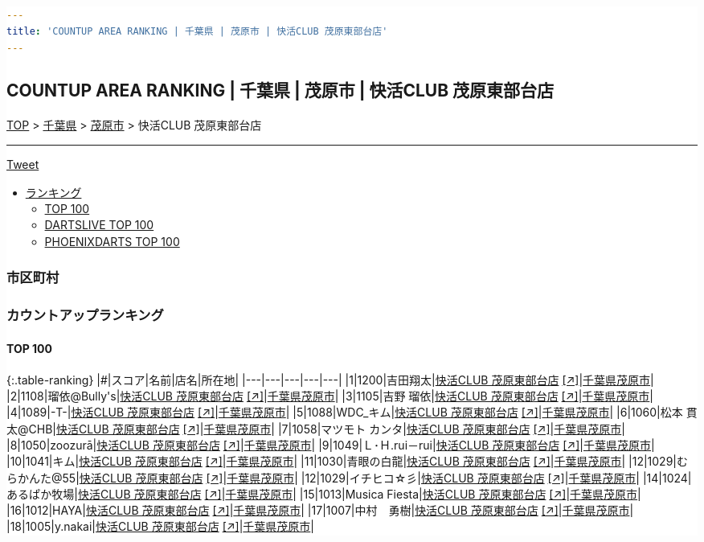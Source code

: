 ```yaml
---
title: 'COUNTUP AREA RANKING | 千葉県 | 茂原市 | 快活CLUB 茂原東部台店'
---
```

## COUNTUP AREA RANKING | 千葉県 | 茂原市 | 快活CLUB 茂原東部台店

[TOP](/darts/rank/) > [千葉県](/darts/rank/千葉県/) > [茂原市](/darts/rank/千葉県/茂原市/) > 快活CLUB 茂原東部台店

___

<a href="https://twitter.com/share?ref_src=twsrc%5Etfw" data-text="COUNTUP AREA RANKING | 千葉県茂原市快活CLUB 茂原東部台店" class="twitter-share-button" data-hashtags="DARTSLIVE,PHOENIXDARTS,darts,ダーツ" data-show-count="false">Tweet</a>

* [ランキング](#カウントアップランキング)
    * [TOP 100](#top-100)
    * [DARTSLIVE TOP 100](#dartslive-top-100)
    * [PHOENIXDARTS TOP 100](#phoenixdarts-top-100)

### 市区町村

<ul>

</ul>

### カウントアップランキング

#### TOP 100



{:.table-ranking}
|#|スコア|名前|店名|所在地|
|---|---|---|---|---|
|1|1200|<span class="rank-name-dl">吉田翔太</span>|<a href="/darts/rank/shops/5360a12b39877e7d790ab824ce8730e5.html">快活CLUB 茂原東部台店</a> <a href="https://search.dartslive.com/jp/shop/5360a12b39877e7d790ab824ce8730e5">[↗]</a>|<a href="/darts/rank/千葉県/茂原市">千葉県茂原市</a>|
|2|1108|<span class="rank-name-dl">瑠依@Bully&#x27;s</span>|<a href="/darts/rank/shops/5360a12b39877e7d790ab824ce8730e5.html">快活CLUB 茂原東部台店</a> <a href="https://search.dartslive.com/jp/shop/5360a12b39877e7d790ab824ce8730e5">[↗]</a>|<a href="/darts/rank/千葉県/茂原市">千葉県茂原市</a>|
|3|1105|<span class="rank-name-pd">吉野 瑠依</span>|<a href="/darts/rank/shops/6762.html">快活CLUB 茂原東部台店</a> <a href="https://vs.phoenixdarts.com/jp/shop/shopDetailInfo/s_6762?s_seq=6762">[↗]</a>|<a href="/darts/rank/千葉県/茂原市">千葉県茂原市</a>|
|4|1089|<span class="rank-name-dl">-T-</span>|<a href="/darts/rank/shops/5360a12b39877e7d790ab824ce8730e5.html">快活CLUB 茂原東部台店</a> <a href="https://search.dartslive.com/jp/shop/5360a12b39877e7d790ab824ce8730e5">[↗]</a>|<a href="/darts/rank/千葉県/茂原市">千葉県茂原市</a>|
|5|1088|<span class="rank-name-dl">WDC_キム</span>|<a href="/darts/rank/shops/5360a12b39877e7d790ab824ce8730e5.html">快活CLUB 茂原東部台店</a> <a href="https://search.dartslive.com/jp/shop/5360a12b39877e7d790ab824ce8730e5">[↗]</a>|<a href="/darts/rank/千葉県/茂原市">千葉県茂原市</a>|
|6|1060|<span class="rank-name-dl">松本 貫太@CHB</span>|<a href="/darts/rank/shops/5360a12b39877e7d790ab824ce8730e5.html">快活CLUB 茂原東部台店</a> <a href="https://search.dartslive.com/jp/shop/5360a12b39877e7d790ab824ce8730e5">[↗]</a>|<a href="/darts/rank/千葉県/茂原市">千葉県茂原市</a>|
|7|1058|<span class="rank-name-dl">マツモト カンタ</span>|<a href="/darts/rank/shops/5360a12b39877e7d790ab824ce8730e5.html">快活CLUB 茂原東部台店</a> <a href="https://search.dartslive.com/jp/shop/5360a12b39877e7d790ab824ce8730e5">[↗]</a>|<a href="/darts/rank/千葉県/茂原市">千葉県茂原市</a>|
|8|1050|<span class="rank-name-dl">zoozurā</span>|<a href="/darts/rank/shops/5360a12b39877e7d790ab824ce8730e5.html">快活CLUB 茂原東部台店</a> <a href="https://search.dartslive.com/jp/shop/5360a12b39877e7d790ab824ce8730e5">[↗]</a>|<a href="/darts/rank/千葉県/茂原市">千葉県茂原市</a>|
|9|1049|<span class="rank-name-dl">Ｌ･Ｈ.rui－rui</span>|<a href="/darts/rank/shops/5360a12b39877e7d790ab824ce8730e5.html">快活CLUB 茂原東部台店</a> <a href="https://search.dartslive.com/jp/shop/5360a12b39877e7d790ab824ce8730e5">[↗]</a>|<a href="/darts/rank/千葉県/茂原市">千葉県茂原市</a>|
|10|1041|<span class="rank-name-dl">キム</span>|<a href="/darts/rank/shops/5360a12b39877e7d790ab824ce8730e5.html">快活CLUB 茂原東部台店</a> <a href="https://search.dartslive.com/jp/shop/5360a12b39877e7d790ab824ce8730e5">[↗]</a>|<a href="/darts/rank/千葉県/茂原市">千葉県茂原市</a>|
|11|1030|<span class="rank-name-dl">青眼の白龍</span>|<a href="/darts/rank/shops/5360a12b39877e7d790ab824ce8730e5.html">快活CLUB 茂原東部台店</a> <a href="https://search.dartslive.com/jp/shop/5360a12b39877e7d790ab824ce8730e5">[↗]</a>|<a href="/darts/rank/千葉県/茂原市">千葉県茂原市</a>|
|12|1029|<span class="rank-name-dl">むらかんた@55</span>|<a href="/darts/rank/shops/5360a12b39877e7d790ab824ce8730e5.html">快活CLUB 茂原東部台店</a> <a href="https://search.dartslive.com/jp/shop/5360a12b39877e7d790ab824ce8730e5">[↗]</a>|<a href="/darts/rank/千葉県/茂原市">千葉県茂原市</a>|
|12|1029|<span class="rank-name-dl">イチヒコ☆彡</span>|<a href="/darts/rank/shops/5360a12b39877e7d790ab824ce8730e5.html">快活CLUB 茂原東部台店</a> <a href="https://search.dartslive.com/jp/shop/5360a12b39877e7d790ab824ce8730e5">[↗]</a>|<a href="/darts/rank/千葉県/茂原市">千葉県茂原市</a>|
|14|1024|<span class="rank-name-dl">あるぱか牧場</span>|<a href="/darts/rank/shops/5360a12b39877e7d790ab824ce8730e5.html">快活CLUB 茂原東部台店</a> <a href="https://search.dartslive.com/jp/shop/5360a12b39877e7d790ab824ce8730e5">[↗]</a>|<a href="/darts/rank/千葉県/茂原市">千葉県茂原市</a>|
|15|1013|<span class="rank-name-dl">Musica Fiesta</span>|<a href="/darts/rank/shops/5360a12b39877e7d790ab824ce8730e5.html">快活CLUB 茂原東部台店</a> <a href="https://search.dartslive.com/jp/shop/5360a12b39877e7d790ab824ce8730e5">[↗]</a>|<a href="/darts/rank/千葉県/茂原市">千葉県茂原市</a>|
|16|1012|<span class="rank-name-dl">HAYA</span>|<a href="/darts/rank/shops/5360a12b39877e7d790ab824ce8730e5.html">快活CLUB 茂原東部台店</a> <a href="https://search.dartslive.com/jp/shop/5360a12b39877e7d790ab824ce8730e5">[↗]</a>|<a href="/darts/rank/千葉県/茂原市">千葉県茂原市</a>|
|17|1007|<span class="rank-name-dl">中村　勇樹</span>|<a href="/darts/rank/shops/5360a12b39877e7d790ab824ce8730e5.html">快活CLUB 茂原東部台店</a> <a href="https://search.dartslive.com/jp/shop/5360a12b39877e7d790ab824ce8730e5">[↗]</a>|<a href="/darts/rank/千葉県/茂原市">千葉県茂原市</a>|
|18|1005|<span class="rank-name-dl">y.nakai</span>|<a href="/darts/rank/shops/5360a12b39877e7d790ab824ce8730e5.html">快活CLUB 茂原東部台店</a> <a href="https://search.dartslive.com/jp/shop/5360a12b39877e7d790ab824ce8730e5">[↗]</a>|<a href="/darts/rank/千葉県/茂原市">千葉県茂原市</a>|